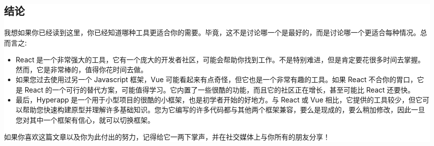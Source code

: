 ## 结论

我想如果你已经读到这里，你已经知道哪种工具更适合你的需要。毕竟，这不是讨论哪一个是最好的，而是讨论哪一个更适合每种情况。总而言之:

*   React 是一个非常强大的工具，它有一个庞大的开发者社区，可能会帮助你找到工作。不是特别难进，但是肯定要花很多时间去掌握。然而，它是非常棒的，值得你花时间去做。
*   如果您过去使用过另一个 Javascript 框架，Vue 可能看起来有点奇怪，但它也是一个非常有趣的工具。如果 React 不合你的胃口，它是 React 的一个可行的替代方案，可能值得学习。它内置了一些很酷的功能，而且它的社区正在增长，甚至可能比 React 还要快。
*   最后，Hyperapp 是一个用于小型项目的很酷的小框架，也是初学者开始的好地方。与 React 或 Vue 相比，它提供的工具较少，但它可以帮助您快速构建原型并理解许多基础知识。您为它编写的许多代码都与其他两个框架兼容，要么是现成的，要么稍加修改，因此一旦您对其中一个框架有信心，就可以切换框架。

如果你喜欢这篇文章以及你为此付出的努力，记得给它一两下掌声，并在社交媒体上与你所有的朋友分享！